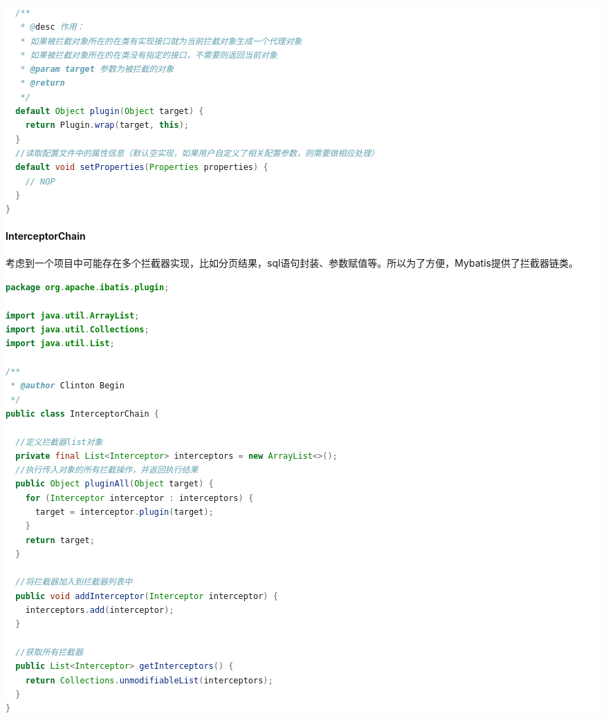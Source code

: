 ```java
  /**
   * @desc 作用：
   * 如果被拦截对象所在的在类有实现接口就为当前拦截对象生成一个代理对象
   * 如果被拦截对象所在的在类没有指定的接口，不需要则返回当前对象
   * @param target 参数为被拦截的对象
   * @return
   */
  default Object plugin(Object target) {
    return Plugin.wrap(target, this);
  }
  //读取配置文件中的属性信息（默认空实现，如果用户自定义了相关配置参数，则需要做相应处理）
  default void setProperties(Properties properties) {
    // NOP
  }
}
```



#### InterceptorChain

考虑到一个项目中可能存在多个拦截器实现，比如分页结果，sql语句封装、参数赋值等。所以为了方便，Mybatis提供了拦截器链类。

```java
package org.apache.ibatis.plugin;

import java.util.ArrayList;
import java.util.Collections;
import java.util.List;

/**
 * @author Clinton Begin
 */
public class InterceptorChain {

  //定义拦截器list对象
  private final List<Interceptor> interceptors = new ArrayList<>();
  //执行传入对象的所有拦截操作，并返回执行结果
  public Object pluginAll(Object target) {
    for (Interceptor interceptor : interceptors) {
      target = interceptor.plugin(target);
    }
    return target;
  }

  //将拦截器加入到拦截器列表中
  public void addInterceptor(Interceptor interceptor) {
    interceptors.add(interceptor);
  }

  //获取所有拦截器
  public List<Interceptor> getInterceptors() {
    return Collections.unmodifiableList(interceptors);
  }
}
```
